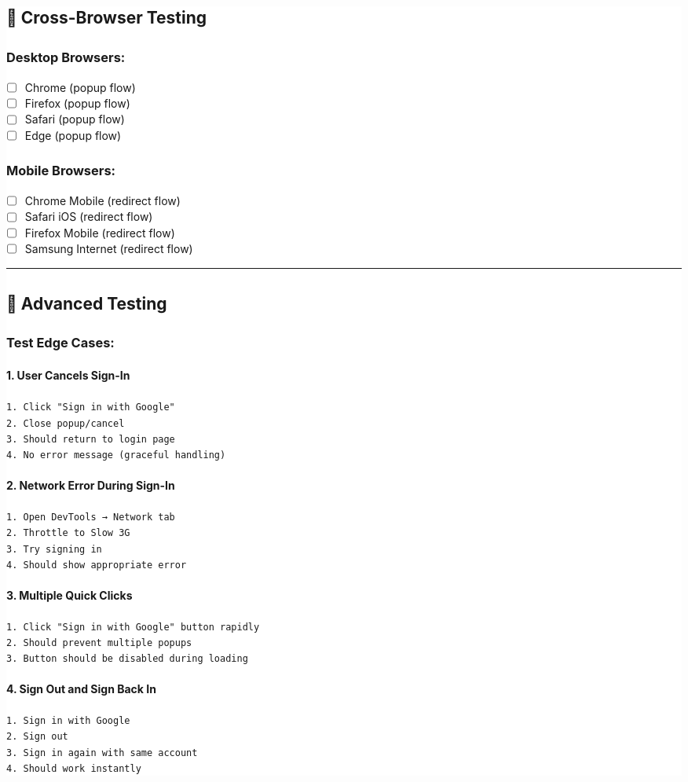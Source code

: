 
## 📱 Cross-Browser Testing

### **Desktop Browsers:**
- [ ] Chrome (popup flow)
- [ ] Firefox (popup flow)
- [ ] Safari (popup flow)
- [ ] Edge (popup flow)

### **Mobile Browsers:**
- [ ] Chrome Mobile (redirect flow)
- [ ] Safari iOS (redirect flow)
- [ ] Firefox Mobile (redirect flow)
- [ ] Samsung Internet (redirect flow)

---

## 🎯 Advanced Testing

### **Test Edge Cases:**

#### 1. **User Cancels Sign-In**
```
1. Click "Sign in with Google"
2. Close popup/cancel
3. Should return to login page
4. No error message (graceful handling)
```

#### 2. **Network Error During Sign-In**
```
1. Open DevTools → Network tab
2. Throttle to Slow 3G
3. Try signing in
4. Should show appropriate error
```

#### 3. **Multiple Quick Clicks**
```
1. Click "Sign in with Google" button rapidly
2. Should prevent multiple popups
3. Button should be disabled during loading
```

#### 4. **Sign Out and Sign Back In**
```
1. Sign in with Google
2. Sign out
3. Sign in again with same account
4. Should work instantly
```
